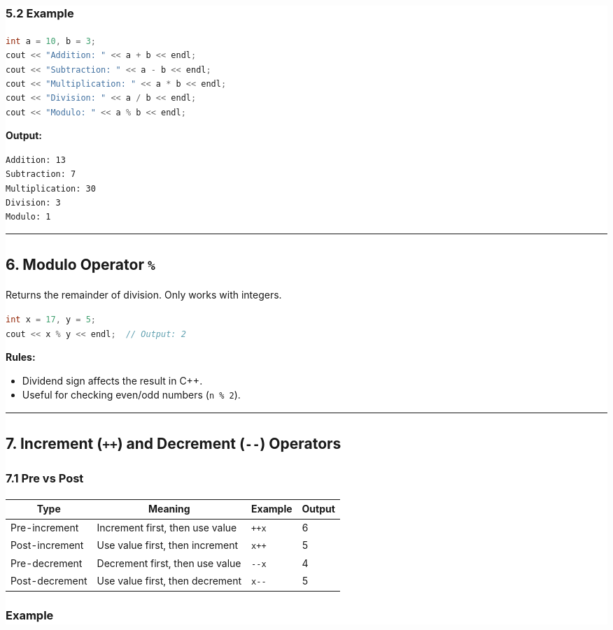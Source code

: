### **5.2 Example**

```cpp
int a = 10, b = 3;
cout << "Addition: " << a + b << endl;
cout << "Subtraction: " << a - b << endl;
cout << "Multiplication: " << a * b << endl;
cout << "Division: " << a / b << endl;
cout << "Modulo: " << a % b << endl;
```

**Output:**

```
Addition: 13
Subtraction: 7
Multiplication: 30
Division: 3
Modulo: 1
```

---

## **6. Modulo Operator `%`**

Returns the remainder of division. Only works with integers.

```cpp
int x = 17, y = 5;
cout << x % y << endl;  // Output: 2
```

**Rules:**

* Dividend sign affects the result in C++.
* Useful for checking even/odd numbers (`n % 2`).

---

## **7. Increment (`++`) and Decrement (`--`) Operators**

### **7.1 Pre vs Post**

| Type           | Meaning                         | Example | Output |
| -------------- | ------------------------------- | ------- | ------ |
| Pre-increment  | Increment first, then use value | `++x`   | 6      |
| Post-increment | Use value first, then increment | `x++`   | 5      |
| Pre-decrement  | Decrement first, then use value | `--x`   | 4      |
| Post-decrement | Use value first, then decrement | `x--`   | 5      |

### **Example**
